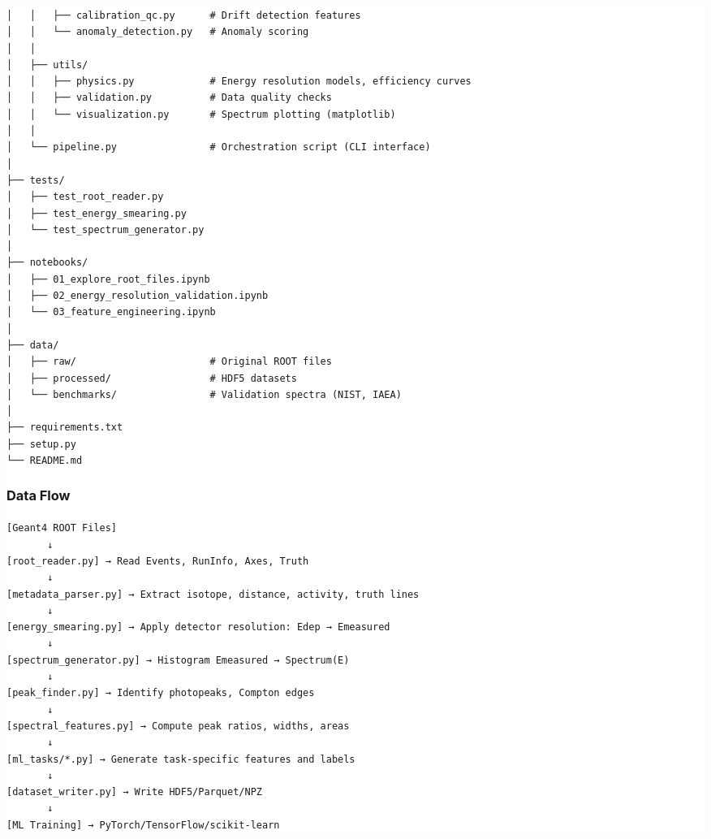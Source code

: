 ```
│   │   ├── calibration_qc.py      # Drift detection features
│   │   └── anomaly_detection.py   # Anomaly scoring
│   │
│   ├── utils/
│   │   ├── physics.py             # Energy resolution models, efficiency curves
│   │   ├── validation.py          # Data quality checks
│   │   └── visualization.py       # Spectrum plotting (matplotlib)
│   │
│   └── pipeline.py                # Orchestration script (CLI interface)
│
├── tests/
│   ├── test_root_reader.py
│   ├── test_energy_smearing.py
│   └── test_spectrum_generator.py
│
├── notebooks/
│   ├── 01_explore_root_files.ipynb
│   ├── 02_energy_resolution_validation.ipynb
│   └── 03_feature_engineering.ipynb
│
├── data/
│   ├── raw/                       # Original ROOT files
│   ├── processed/                 # HDF5 datasets
│   └── benchmarks/                # Validation spectra (NIST, IAEA)
│
├── requirements.txt
├── setup.py
└── README.md
```

### Data Flow

```
[Geant4 ROOT Files]
       ↓
[root_reader.py] → Read Events, RunInfo, Axes, Truth
       ↓
[metadata_parser.py] → Extract isotope, distance, activity, truth lines
       ↓
[energy_smearing.py] → Apply detector resolution: Edep → Emeasured
       ↓
[spectrum_generator.py] → Histogram Emeasured → Spectrum(E)
       ↓
[peak_finder.py] → Identify photopeaks, Compton edges
       ↓
[spectral_features.py] → Compute peak ratios, widths, areas
       ↓
[ml_tasks/*.py] → Generate task-specific features and labels
       ↓
[dataset_writer.py] → Write HDF5/Parquet/NPZ
       ↓
[ML Training] → PyTorch/TensorFlow/scikit-learn
```

